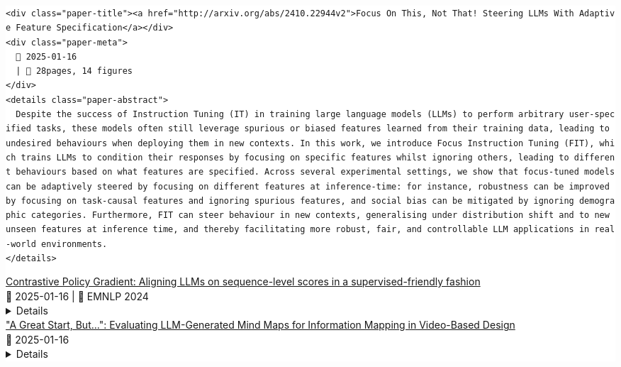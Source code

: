     <div class="paper-title"><a href="http://arxiv.org/abs/2410.22944v2">Focus On This, Not That! Steering LLMs With Adaptive Feature Specification</a></div>
    <div class="paper-meta">
      📅 2025-01-16
      | 💬 28pages, 14 figures
    </div>
    <details class="paper-abstract">
      Despite the success of Instruction Tuning (IT) in training large language models (LLMs) to perform arbitrary user-specified tasks, these models often still leverage spurious or biased features learned from their training data, leading to undesired behaviours when deploying them in new contexts. In this work, we introduce Focus Instruction Tuning (FIT), which trains LLMs to condition their responses by focusing on specific features whilst ignoring others, leading to different behaviours based on what features are specified. Across several experimental settings, we show that focus-tuned models can be adaptively steered by focusing on different features at inference-time: for instance, robustness can be improved by focusing on task-causal features and ignoring spurious features, and social bias can be mitigated by ignoring demographic categories. Furthermore, FIT can steer behaviour in new contexts, generalising under distribution shift and to new unseen features at inference time, and thereby facilitating more robust, fair, and controllable LLM applications in real-world environments.
    </details>
</div>
<div class="paper-card">
    <div class="paper-title"><a href="http://arxiv.org/abs/2406.19185v2">Contrastive Policy Gradient: Aligning LLMs on sequence-level scores in a supervised-friendly fashion</a></div>
    <div class="paper-meta">
      📅 2025-01-16
      | 💬 EMNLP 2024
    </div>
    <details class="paper-abstract">
      Reinforcement Learning (RL) has been used to finetune Large Language Models (LLMs) using a reward model trained from preference data, to better align with human judgment. The recently introduced direct alignment methods, which are often simpler, more stable, and computationally lighter, can more directly achieve this. However, these approaches cannot optimize arbitrary rewards, and the preference-based ones are not the only rewards of interest for LLMs (eg., unit tests for code generation or textual entailment for summarization, among others). RL-finetuning is usually done with a variation of policy gradient, which calls for on-policy or near-on-policy samples, requiring costly generations. We introduce Contrastive Policy Gradient, or CoPG, a simple and mathematically principled new RL algorithm that can estimate the optimal policy even from off-policy data. It can be seen as an off-policy policy gradient approach that does not rely on important sampling techniques and highlights the importance of using (the right) state baseline. We show this approach to generalize the direct alignment method IPO (identity preference optimization) and classic policy gradient. We experiment with the proposed CoPG on a toy bandit problem to illustrate its properties, as well as for finetuning LLMs on a summarization task, using a learned reward function considered as ground truth for the purpose of the experiments.
    </details>
</div>
<div class="paper-card">
    <div class="paper-title"><a href="http://arxiv.org/abs/2501.09457v1">"A Great Start, But...": Evaluating LLM-Generated Mind Maps for Information Mapping in Video-Based Design</a></div>
    <div class="paper-meta">
      📅 2025-01-16
    </div>
    <details class="paper-abstract">